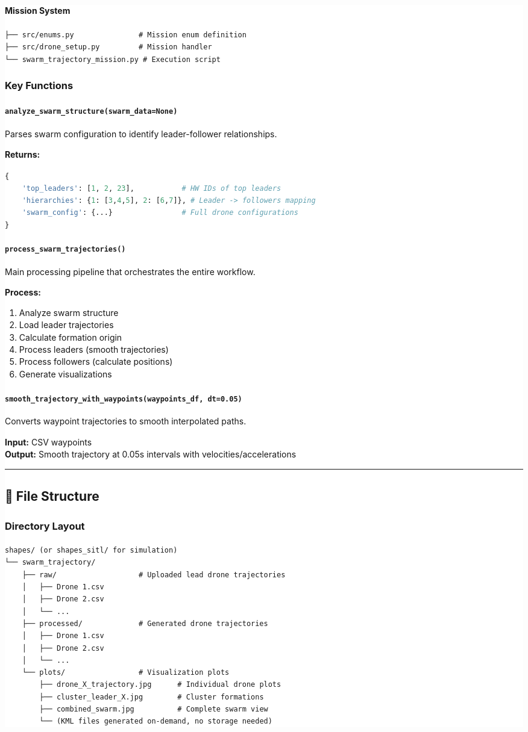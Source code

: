 #### Mission System
```
├── src/enums.py               # Mission enum definition
├── src/drone_setup.py         # Mission handler
└── swarm_trajectory_mission.py # Execution script
```

### Key Functions

#### `analyze_swarm_structure(swarm_data=None)`
Parses swarm configuration to identify leader-follower relationships.

**Returns:**
```python
{
    'top_leaders': [1, 2, 23],           # HW IDs of top leaders
    'hierarchies': {1: [3,4,5], 2: [6,7]}, # Leader -> followers mapping  
    'swarm_config': {...}                # Full drone configurations
}
```

#### `process_swarm_trajectories()`
Main processing pipeline that orchestrates the entire workflow.

**Process:**
1. Analyze swarm structure
2. Load leader trajectories  
3. Calculate formation origin
4. Process leaders (smooth trajectories)
5. Process followers (calculate positions)
6. Generate visualizations

#### `smooth_trajectory_with_waypoints(waypoints_df, dt=0.05)`
Converts waypoint trajectories to smooth interpolated paths.

**Input:** CSV waypoints  
**Output:** Smooth trajectory at 0.05s intervals with velocities/accelerations

---

## 📁 File Structure

### Directory Layout
```
shapes/ (or shapes_sitl/ for simulation)
└── swarm_trajectory/
    ├── raw/                   # Uploaded lead drone trajectories
    │   ├── Drone 1.csv
    │   ├── Drone 2.csv
    │   └── ...
    ├── processed/             # Generated drone trajectories
    │   ├── Drone 1.csv
    │   ├── Drone 2.csv
    │   └── ...
    └── plots/                 # Visualization plots
        ├── drone_X_trajectory.jpg      # Individual drone plots
        ├── cluster_leader_X.jpg        # Cluster formations
        ├── combined_swarm.jpg          # Complete swarm view
        └── (KML files generated on-demand, no storage needed)
```
